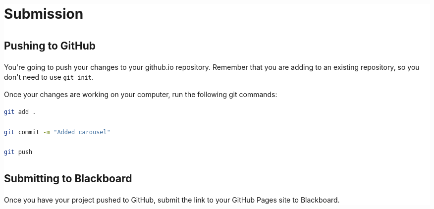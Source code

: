 </div>

# Submission

## Pushing to GitHub

You're going to push your changes to your github.io repository. Remember that you are adding to an existing repository, so you don't need to use `git init`.

Once your changes are working on your computer, run the following git commands:

<div class="no-copy">

```bash
git add .

git commit -m "Added carousel"

git push
```

</div>

## Submitting to Blackboard

Once you have your project pushed to GitHub, submit the link to your GitHub Pages site to Blackboard.
